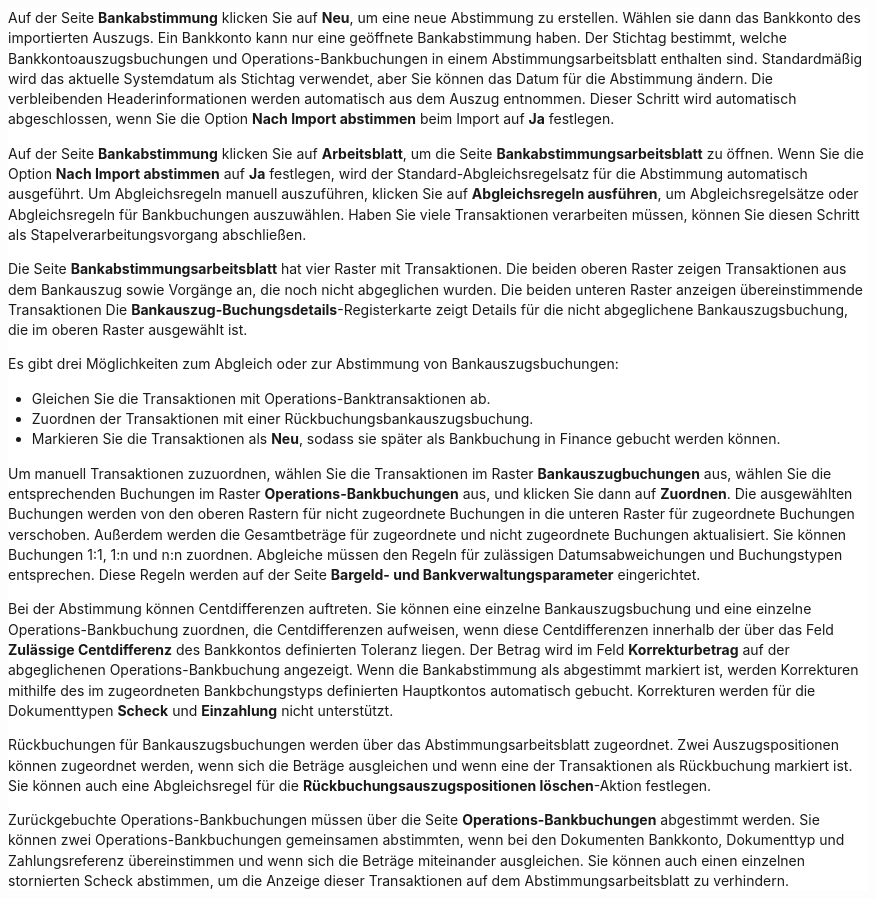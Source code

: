 Auf der Seite **Bankabstimmung** klicken Sie auf **Neu**, um eine neue Abstimmung zu erstellen. Wählen sie dann das Bankkonto des importierten Auszugs. Ein Bankkonto kann nur eine geöffnete Bankabstimmung haben. Der Stichtag bestimmt, welche Bankkontoauszugsbuchungen und Operations-Bankbuchungen in einem Abstimmungsarbeitsblatt enthalten sind. Standardmäßig wird das aktuelle Systemdatum als Stichtag verwendet, aber Sie können das Datum für die Abstimmung ändern. Die verbleibenden Headerinformationen werden automatisch aus dem Auszug entnommen. Dieser Schritt wird automatisch abgeschlossen, wenn Sie die Option **Nach Import abstimmen** beim Import auf **Ja** festlegen. 

Auf der Seite **Bankabstimmung** klicken Sie auf **Arbeitsblatt**, um die Seite **Bankabstimmungsarbeitsblatt** zu öffnen. Wenn Sie die Option **Nach Import abstimmen** auf **Ja** festlegen, wird der Standard-Abgleichsregelsatz für die Abstimmung automatisch ausgeführt. Um Abgleichsregeln manuell auszuführen, klicken Sie auf **Abgleichsregeln ausführen**, um Abgleichsregelsätze oder Abgleichsregeln für Bankbuchungen auszuwählen. Haben Sie viele Transaktionen verarbeiten müssen, können Sie diesen Schritt als Stapelverarbeitungsvorgang abschließen. 

Die Seite **Bankabstimmungsarbeitsblatt** hat vier Raster mit Transaktionen. Die beiden oberen Raster zeigen Transaktionen aus dem Bankauszug sowie Vorgänge an, die noch nicht abgeglichen wurden. Die beiden unteren Raster anzeigen übereinstimmende Transaktionen Die **Bankauszug-Buchungsdetails**-Registerkarte zeigt Details für die nicht abgeglichene Bankauszugsbuchung, die im oberen Raster ausgewählt ist. 

Es gibt drei Möglichkeiten zum Abgleich oder zur Abstimmung von Bankauszugsbuchungen:

-   Gleichen Sie die Transaktionen mit Operations-Banktransaktionen ab.
-   Zuordnen der Transaktionen mit einer Rückbuchungsbankauszugsbuchung.
-   Markieren Sie die Transaktionen als **Neu**, sodass sie später als Bankbuchung in Finance gebucht werden können.

Um manuell Transaktionen zuzuordnen, wählen Sie die Transaktionen im Raster **Bankauszugbuchungen** aus, wählen Sie die entsprechenden Buchungen im Raster **Operations-Bankbuchungen** aus, und klicken Sie dann auf **Zuordnen**. Die ausgewählten Buchungen werden von den oberen Rastern für nicht zugeordnete Buchungen in die unteren Raster für zugeordnete Buchungen verschoben. Außerdem werden die Gesamtbeträge für zugeordnete und nicht zugeordnete Buchungen aktualisiert. Sie können Buchungen 1:1, 1:n und n:n zuordnen. Abgleiche müssen den Regeln für zulässigen Datumsabweichungen und Buchungstypen entsprechen. Diese Regeln werden auf der Seite **Bargeld- und Bankverwaltungsparameter** eingerichtet.

Bei der Abstimmung können Centdifferenzen auftreten. Sie können eine einzelne Bankauszugsbuchung und eine einzelne Operations-Bankbuchung zuordnen, die Centdifferenzen aufweisen, wenn diese Centdifferenzen innerhalb der über das Feld **Zulässige Centdifferenz** des Bankkontos definierten Toleranz liegen. Der Betrag wird im Feld **Korrekturbetrag** auf der abgeglichenen Operations-Bankbuchung angezeigt. Wenn die Bankabstimmung als abgestimmt markiert ist, werden Korrekturen mithilfe des im zugeordneten Bankbchungstyps definierten Hauptkontos automatisch gebucht. Korrekturen werden für die Dokumenttypen **Scheck** und **Einzahlung** nicht unterstützt. 

Rückbuchungen für Bankauszugsbuchungen werden über das Abstimmungsarbeitsblatt zugeordnet. Zwei Auszugspositionen können zugeordnet werden, wenn sich die Beträge ausgleichen und wenn eine der Transaktionen als Rückbuchung markiert ist. Sie können auch eine Abgleichsregel für die **Rückbuchungsauszugspositionen löschen**-Aktion festlegen.

Zurückgebuchte Operations-Bankbuchungen müssen über die Seite **Operations-Bankbuchungen** abgestimmt werden. Sie können zwei Operations-Bankbuchungen gemeinsamen abstimmten, wenn bei den Dokumenten Bankkonto, Dokumenttyp und Zahlungsreferenz übereinstimmen und wenn sich die Beträge miteinander ausgleichen. Sie können auch einen einzelnen stornierten Scheck abstimmen, um die Anzeige dieser Transaktionen auf dem Abstimmungsarbeitsblatt zu verhindern. 
